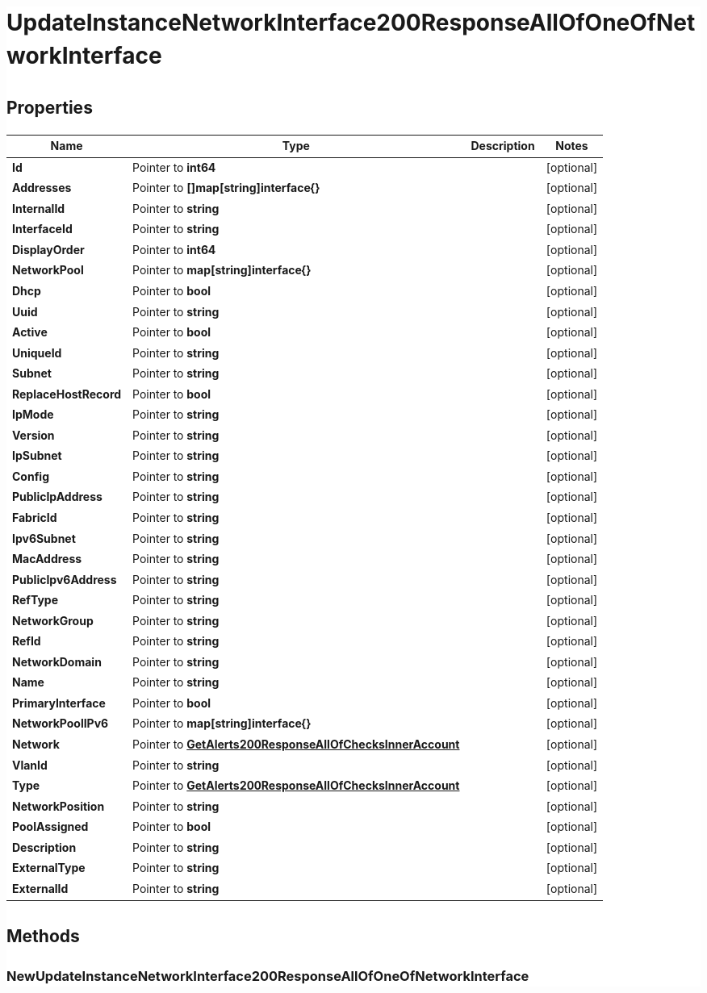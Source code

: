 # UpdateInstanceNetworkInterface200ResponseAllOfOneOfNetworkInterface

## Properties

Name | Type | Description | Notes
------------ | ------------- | ------------- | -------------
**Id** | Pointer to **int64** |  | [optional] 
**Addresses** | Pointer to **[]map[string]interface{}** |  | [optional] 
**InternalId** | Pointer to **string** |  | [optional] 
**InterfaceId** | Pointer to **string** |  | [optional] 
**DisplayOrder** | Pointer to **int64** |  | [optional] 
**NetworkPool** | Pointer to **map[string]interface{}** |  | [optional] 
**Dhcp** | Pointer to **bool** |  | [optional] 
**Uuid** | Pointer to **string** |  | [optional] 
**Active** | Pointer to **bool** |  | [optional] 
**UniqueId** | Pointer to **string** |  | [optional] 
**Subnet** | Pointer to **string** |  | [optional] 
**ReplaceHostRecord** | Pointer to **bool** |  | [optional] 
**IpMode** | Pointer to **string** |  | [optional] 
**Version** | Pointer to **string** |  | [optional] 
**IpSubnet** | Pointer to **string** |  | [optional] 
**Config** | Pointer to **string** |  | [optional] 
**PublicIpAddress** | Pointer to **string** |  | [optional] 
**FabricId** | Pointer to **string** |  | [optional] 
**Ipv6Subnet** | Pointer to **string** |  | [optional] 
**MacAddress** | Pointer to **string** |  | [optional] 
**PublicIpv6Address** | Pointer to **string** |  | [optional] 
**RefType** | Pointer to **string** |  | [optional] 
**NetworkGroup** | Pointer to **string** |  | [optional] 
**RefId** | Pointer to **string** |  | [optional] 
**NetworkDomain** | Pointer to **string** |  | [optional] 
**Name** | Pointer to **string** |  | [optional] 
**PrimaryInterface** | Pointer to **bool** |  | [optional] 
**NetworkPoolIPv6** | Pointer to **map[string]interface{}** |  | [optional] 
**Network** | Pointer to [**GetAlerts200ResponseAllOfChecksInnerAccount**](GetAlerts200ResponseAllOfChecksInnerAccount.md) |  | [optional] 
**VlanId** | Pointer to **string** |  | [optional] 
**Type** | Pointer to [**GetAlerts200ResponseAllOfChecksInnerAccount**](GetAlerts200ResponseAllOfChecksInnerAccount.md) |  | [optional] 
**NetworkPosition** | Pointer to **string** |  | [optional] 
**PoolAssigned** | Pointer to **bool** |  | [optional] 
**Description** | Pointer to **string** |  | [optional] 
**ExternalType** | Pointer to **string** |  | [optional] 
**ExternalId** | Pointer to **string** |  | [optional] 

## Methods

### NewUpdateInstanceNetworkInterface200ResponseAllOfOneOfNetworkInterface
